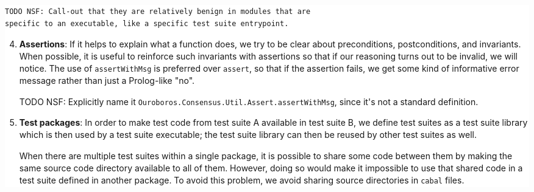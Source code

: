     TODO NSF: Call-out that they are relatively benign in modules that are
    specific to an executable, like a specific test suite entrypoint.

4. __Assertions__: If it helps to explain what a function does, we try to be
   clear about preconditions, postconditions, and invariants. When possible,
   it is useful to reinforce such invariants with assertions so that if our
   reasoning turns out to be invalid, we will notice. The use of `assertWithMsg`
   is preferred over `assert`, so that if the assertion fails, we get some
   kind of informative error message rather than just a Prolog-like "no".

    TODO NSF: Explicitly name it
    `Ouroboros.Consensus.Util.Assert.assertWithMsg`, since it's not a standard
    definition.

5. __Test packages__: In order to make test code from test suite A available
   in test suite B, we define test suites as a test suite library which is
   then used by a test suite executable; the test suite library can then
   be reused by other test suites as well.

   When there are multiple test suites within a single package, it is possible
   to share some code between them by making the same source code directory
   available to all of them. However, doing so would make it impossible to
   use that shared code in a test suite defined in another package. To avoid
   this problem, we avoid sharing source directories in `cabal` files.
